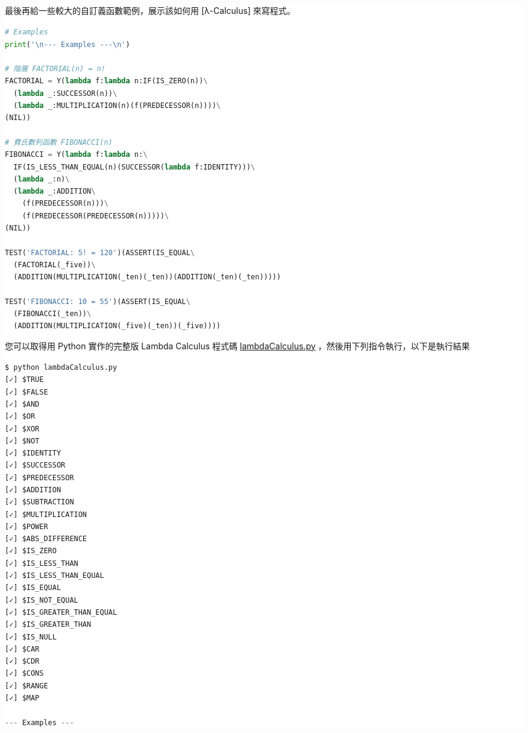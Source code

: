 最後再給一些較大的自訂義函數範例，展示該如何用 [λ-Calculus] 來寫程式。

```py
# Examples
print('\n--- Examples ---\n')

# 階層 FACTORIAL(n) = n!
FACTORIAL = Y(lambda f:lambda n:IF(IS_ZERO(n))\
  (lambda _:SUCCESSOR(n))\
  (lambda _:MULTIPLICATION(n)(f(PREDECESSOR(n))))\
(NIL))

# 費氏數列函數 FIBONACCI(n)
FIBONACCI = Y(lambda f:lambda n:\
  IF(IS_LESS_THAN_EQUAL(n)(SUCCESSOR(lambda f:IDENTITY)))\
  (lambda _:n)\
  (lambda _:ADDITION\
    (f(PREDECESSOR(n)))\
    (f(PREDECESSOR(PREDECESSOR(n)))))\
(NIL))

TEST('FACTORIAL: 5! = 120')(ASSERT(IS_EQUAL\
  (FACTORIAL(_five))\
  (ADDITION(MULTIPLICATION(_ten)(_ten))(ADDITION(_ten)(_ten)))))

TEST('FIBONACCI: 10 = 55')(ASSERT(IS_EQUAL\
  (FIBONACCI(_ten))\
  (ADDITION(MULTIPLICATION(_five)(_ten))(_five))))
```

[lambdaCalculus.py]:https://github.com/ccc112a/py2cs/blob/master/06-%E8%A8%88%E7%AE%97%E7%90%86%E8%AB%96/code/03-%E4%B8%98%E5%A5%87%E7%9A%84%E5%87%BD%E6%95%B8/lambdaCalculus.py

您可以取得用 Python 實作的完整版 Lambda Calculus 程式碼 [lambdaCalculus.py] ，然後用下列指令執行，以下是執行結果

```py
$ python lambdaCalculus.py
[✓] $TRUE
[✓] $FALSE
[✓] $AND
[✓] $OR
[✓] $XOR
[✓] $NOT
[✓] $IDENTITY
[✓] $SUCCESSOR
[✓] $PREDECESSOR
[✓] $ADDITION
[✓] $SUBTRACTION
[✓] $MULTIPLICATION
[✓] $POWER
[✓] $ABS_DIFFERENCE
[✓] $IS_ZERO
[✓] $IS_LESS_THAN
[✓] $IS_LESS_THAN_EQUAL
[✓] $IS_EQUAL
[✓] $IS_NOT_EQUAL
[✓] $IS_GREATER_THAN_EQUAL
[✓] $IS_GREATER_THAN
[✓] $IS_NULL
[✓] $CAR
[✓] $CDR
[✓] $CONS
[✓] $RANGE
[✓] $MAP

--- Examples ---
```